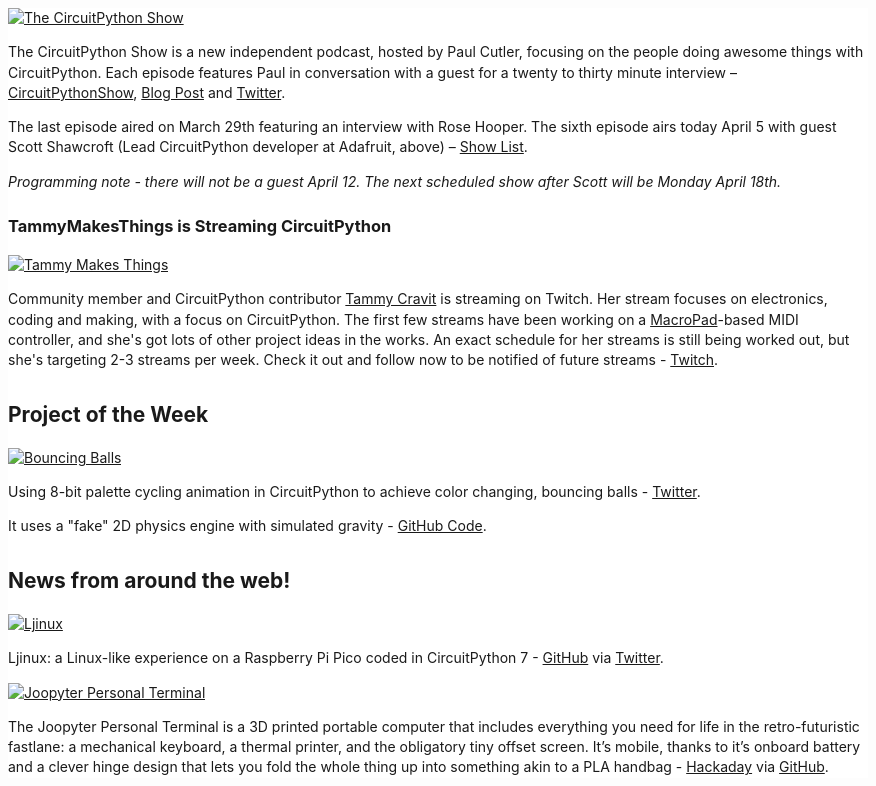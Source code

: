 [![The CircuitPython Show](../assets/20220405/20220405scott.jpg)](https://circuitpythonshow.com/)

The CircuitPython Show is a new independent podcast, hosted by Paul Cutler, focusing on the people doing awesome things with CircuitPython. Each episode features Paul in conversation with a guest for a twenty to thirty minute interview – [CircuitPythonShow](https://circuitpythonshow.com/), [Blog Post](https://paulcutler.org/posts/2022/01/introducing-the-circuitpython-show/) and [Twitter](https://twitter.com/circuitpyshow).

The last episode aired on March 29th featuring an interview with Rose Hooper. The sixth episode airs today April 5 with guest Scott Shawcroft (Lead CircuitPython developer at Adafruit, above) – [Show List](https://twitter.com/circuitpyshow).

*Programming note - there will not be a guest April 12. The next scheduled show after Scott will be Monday April 18th.*

### TammyMakesThings is Streaming CircuitPython

[![Tammy Makes Things](../assets/20220405/20220405tammymakesthings.jpg/)](https://twitch.tv/tammymakesthings)

Community member and CircuitPython contributor [Tammy Cravit](https://github.com/tammymakesthings) is streaming on Twitch. Her stream focuses on electronics, coding and making, with a focus on CircuitPython. The first few streams have been working on a [MacroPad](https://adafruit.com/product/5128)-based MIDI controller, and she's got lots of other project ideas in the works. An exact schedule for her streams is still being worked out, but she's targeting 2-3 streams per week. Check it out and follow now to be notified of future streams - [Twitch](https://twitch.tv/tammymakesthings).

## Project of the Week

[![Bouncing Balls](../assets/20220405/20220405ball.gif)](https://twitter.com/todbot/status/1508983192363044866)

Using 8-bit palette cycling animation in CircuitPython to achieve color changing, bouncing balls - [Twitter](https://twitter.com/todbot/status/1508983192363044866).

It uses a "fake" 2D physics engine with simulated gravity - [GitHub Code](https://gist.github.com/todbot/067b0ad68ffccdce077f8ed42f5f89d2).

## News from around the web!

[![Ljinux](../assets/20220405/20220405lj.jpg)](https://github.com/bill88t/ljinux)

Ljinux: a Linux-like experience on a Raspberry Pi Pico coded in CircuitPython 7 - [GitHub](https://github.com/bill88t/ljinux) via [Twitter](https://twitter.com/bill88t/status/1510984985540448265).

[![Joopyter Personal Terminal](../assets/20220405/20220405term.jpg)](https://hackaday.com/2022/03/28/retro-portable-computer-packs-printer-for-the-trip/)

The Joopyter Personal Terminal is a 3D printed portable computer that includes everything you need for life in the retro-futuristic fastlane: a mechanical keyboard, a thermal printer, and the obligatory tiny offset screen. It’s mobile, thanks to it’s onboard battery and a clever hinge design that lets you fold the whole thing up into something akin to a PLA handbag - [Hackaday](https://hackaday.com/2022/03/28/retro-portable-computer-packs-printer-for-the-trip/) via [GitHub](https://github.com/gian-tronic/joopyter).
